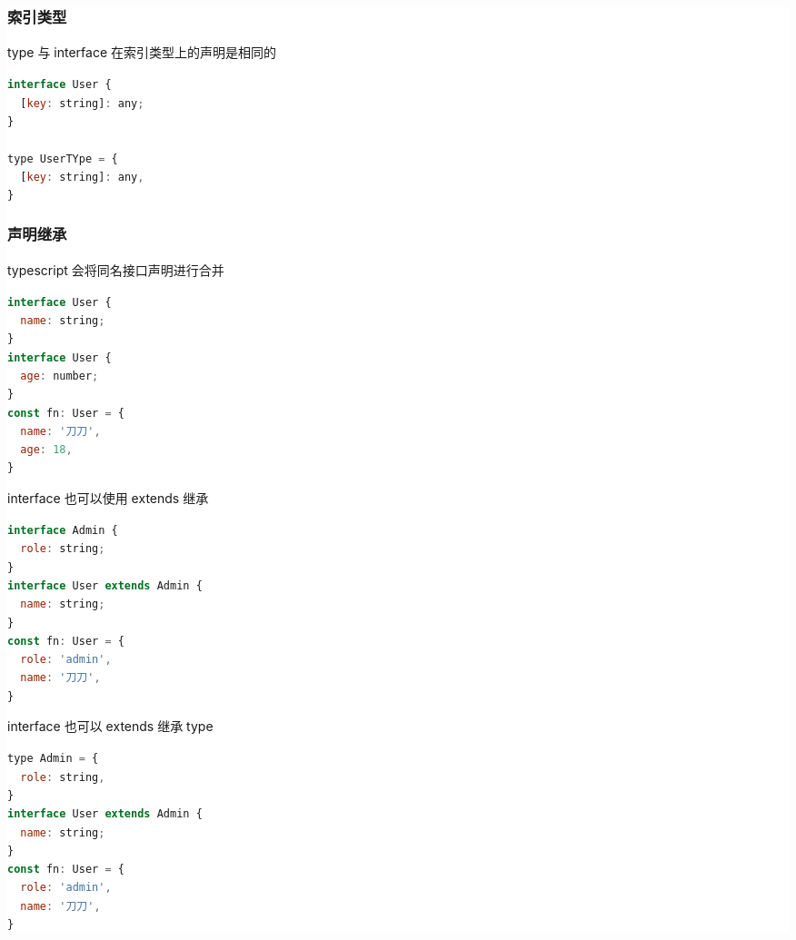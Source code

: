 ### 索引类型

type 与 interface 在索引类型上的声明是相同的

```js
interface User {
  [key: string]: any;
}

type UserTYpe = {
  [key: string]: any,
}
```

### 声明继承

typescript 会将同名接口声明进行合并

```js
interface User {
  name: string;
}
interface User {
  age: number;
}
const fn: User = {
  name: '刀刀',
  age: 18,
}
```

interface 也可以使用 extends 继承

```js
interface Admin {
  role: string;
}
interface User extends Admin {
  name: string;
}
const fn: User = {
  role: 'admin',
  name: '刀刀',
}
```

interface 也可以 extends 继承 type

```js
type Admin = {
  role: string,
}
interface User extends Admin {
  name: string;
}
const fn: User = {
  role: 'admin',
  name: '刀刀',
}
```
